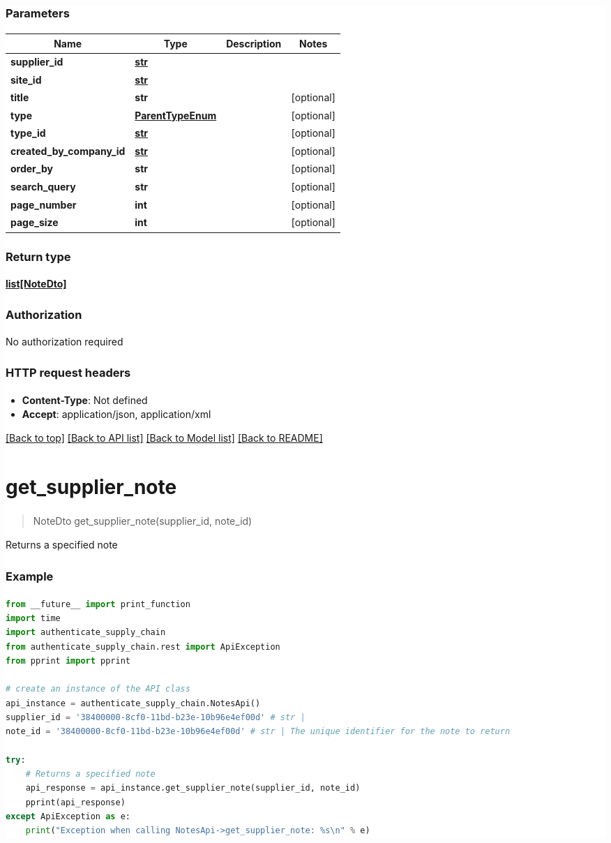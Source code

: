 ### Parameters

Name | Type | Description  | Notes
------------- | ------------- | ------------- | -------------
 **supplier_id** | [**str**](.md)|  | 
 **site_id** | [**str**](.md)|  | 
 **title** | **str**|  | [optional] 
 **type** | [**ParentTypeEnum**](.md)|  | [optional] 
 **type_id** | [**str**](.md)|  | [optional] 
 **created_by_company_id** | [**str**](.md)|  | [optional] 
 **order_by** | **str**|  | [optional] 
 **search_query** | **str**|  | [optional] 
 **page_number** | **int**|  | [optional] 
 **page_size** | **int**|  | [optional] 

### Return type

[**list[NoteDto]**](NoteDto.md)

### Authorization

No authorization required

### HTTP request headers

 - **Content-Type**: Not defined
 - **Accept**: application/json, application/xml

[[Back to top]](#) [[Back to API list]](../README.md#documentation-for-api-endpoints) [[Back to Model list]](../README.md#documentation-for-models) [[Back to README]](../README.md)

# **get_supplier_note**
> NoteDto get_supplier_note(supplier_id, note_id)

Returns a specified note

### Example
```python
from __future__ import print_function
import time
import authenticate_supply_chain
from authenticate_supply_chain.rest import ApiException
from pprint import pprint

# create an instance of the API class
api_instance = authenticate_supply_chain.NotesApi()
supplier_id = '38400000-8cf0-11bd-b23e-10b96e4ef00d' # str | 
note_id = '38400000-8cf0-11bd-b23e-10b96e4ef00d' # str | The unique identifier for the note to return

try:
    # Returns a specified note
    api_response = api_instance.get_supplier_note(supplier_id, note_id)
    pprint(api_response)
except ApiException as e:
    print("Exception when calling NotesApi->get_supplier_note: %s\n" % e)
```
